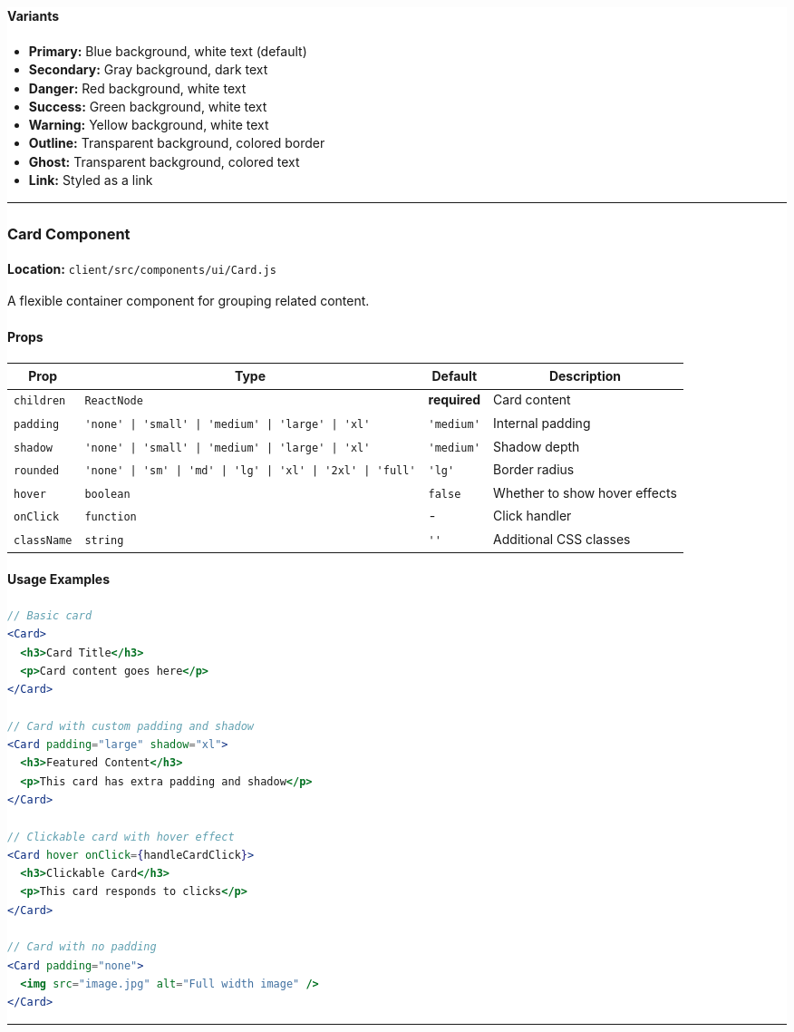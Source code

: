 #### **Variants**
- **Primary:** Blue background, white text (default)
- **Secondary:** Gray background, dark text
- **Danger:** Red background, white text
- **Success:** Green background, white text
- **Warning:** Yellow background, white text
- **Outline:** Transparent background, colored border
- **Ghost:** Transparent background, colored text
- **Link:** Styled as a link

---

### **Card Component**
**Location:** `client/src/components/ui/Card.js`

A flexible container component for grouping related content.

#### **Props**
| Prop | Type | Default | Description |
|------|------|---------|-------------|
| `children` | `ReactNode` | **required** | Card content |
| `padding` | `'none' \| 'small' \| 'medium' \| 'large' \| 'xl'` | `'medium'` | Internal padding |
| `shadow` | `'none' \| 'small' \| 'medium' \| 'large' \| 'xl'` | `'medium'` | Shadow depth |
| `rounded` | `'none' \| 'sm' \| 'md' \| 'lg' \| 'xl' \| '2xl' \| 'full'` | `'lg'` | Border radius |
| `hover` | `boolean` | `false` | Whether to show hover effects |
| `onClick` | `function` | - | Click handler |
| `className` | `string` | `''` | Additional CSS classes |

#### **Usage Examples**
```jsx
// Basic card
<Card>
  <h3>Card Title</h3>
  <p>Card content goes here</p>
</Card>

// Card with custom padding and shadow
<Card padding="large" shadow="xl">
  <h3>Featured Content</h3>
  <p>This card has extra padding and shadow</p>
</Card>

// Clickable card with hover effect
<Card hover onClick={handleCardClick}>
  <h3>Clickable Card</h3>
  <p>This card responds to clicks</p>
</Card>

// Card with no padding
<Card padding="none">
  <img src="image.jpg" alt="Full width image" />
</Card>
```

---